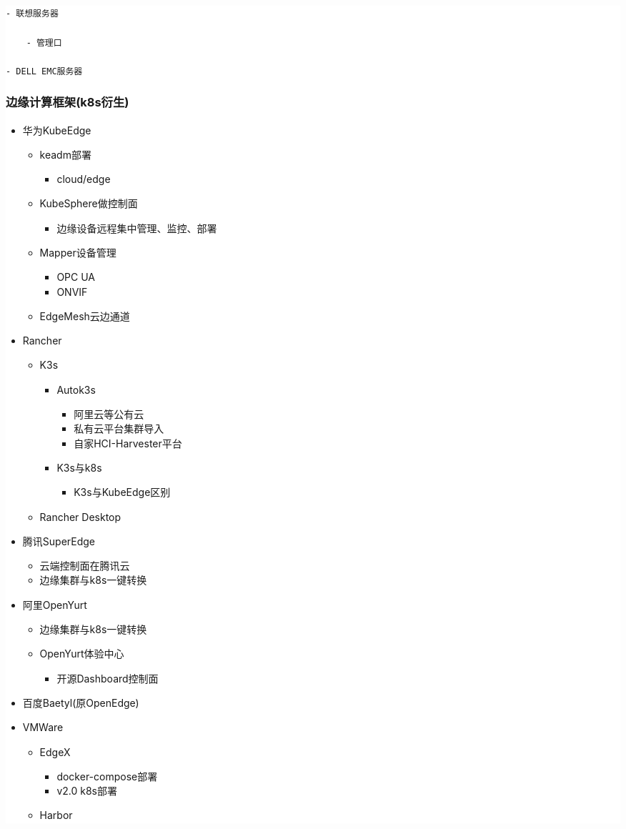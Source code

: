 	- 联想服务器

		- 管理口

	- DELL EMC服务器

### 边缘计算框架(k8s衍生)

- 华为KubeEdge

	- keadm部署

		- cloud/edge

	- KubeSphere做控制面

		- 边缘设备远程集中管理、监控、部署

	- Mapper设备管理

		- OPC UA
		- ONVIF

	- EdgeMesh云边通道

- Rancher

	- K3s

		- Autok3s

			- 阿里云等公有云
			- 私有云平台集群导入
			- 自家HCI-Harvester平台

		- K3s与k8s

			- K3s与KubeEdge区别

	- Rancher Desktop

- 腾讯SuperEdge

	- 云端控制面在腾讯云
	- 边缘集群与k8s一键转换

- 阿里OpenYurt

	- 边缘集群与k8s一键转换
	- OpenYurt体验中心

		- 开源Dashboard控制面

- 百度Baetyl(原OpenEdge)
- VMWare

	- EdgeX

		- docker-compose部署
		- v2.0 k8s部署

	- Harbor
